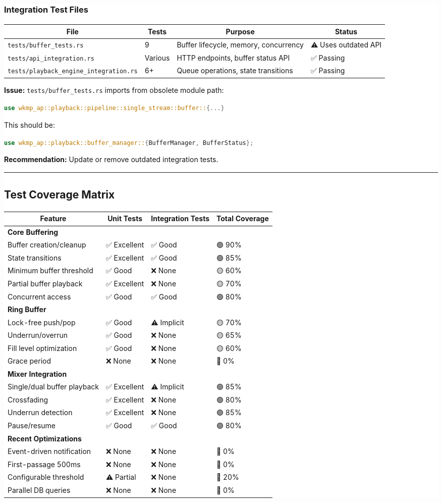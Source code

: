 ### Integration Test Files

| File | Tests | Purpose | Status |
|------|-------|---------|--------|
| `tests/buffer_tests.rs` | 9 | Buffer lifecycle, memory, concurrency | ⚠️ Uses outdated API |
| `tests/api_integration.rs` | Various | HTTP endpoints, buffer status API | ✅ Passing |
| `tests/playback_engine_integration.rs` | 6+ | Queue operations, state transitions | ✅ Passing |

**Issue:** `tests/buffer_tests.rs` imports from obsolete module path:
```rust
use wkmp_ap::playback::pipeline::single_stream::buffer::{...}
```

This should be:
```rust
use wkmp_ap::playback::buffer_manager::{BufferManager, BufferStatus};
```

**Recommendation:** Update or remove outdated integration tests.

---

## Test Coverage Matrix

| Feature | Unit Tests | Integration Tests | Total Coverage |
|---------|-----------|-------------------|----------------|
| **Core Buffering** |
| Buffer creation/cleanup | ✅ Excellent | ✅ Good | 🟢 90% |
| State transitions | ✅ Excellent | ✅ Good | 🟢 85% |
| Minimum buffer threshold | ✅ Good | ❌ None | 🟡 60% |
| Partial buffer playback | ✅ Excellent | ❌ None | 🟡 70% |
| Concurrent access | ✅ Good | ✅ Good | 🟢 80% |
| **Ring Buffer** |
| Lock-free push/pop | ✅ Good | ⚠️ Implicit | 🟡 70% |
| Underrun/overrun | ✅ Good | ❌ None | 🟡 65% |
| Fill level optimization | ✅ Good | ❌ None | 🟡 60% |
| Grace period | ❌ None | ❌ None | 🔴 0% |
| **Mixer Integration** |
| Single/dual buffer playback | ✅ Excellent | ⚠️ Implicit | 🟢 85% |
| Crossfading | ✅ Excellent | ❌ None | 🟢 80% |
| Underrun detection | ✅ Excellent | ❌ None | 🟢 85% |
| Pause/resume | ✅ Good | ✅ Good | 🟢 80% |
| **Recent Optimizations** |
| Event-driven notification | ❌ None | ❌ None | 🔴 0% |
| First-passage 500ms | ❌ None | ❌ None | 🔴 0% |
| Configurable threshold | ⚠️ Partial | ❌ None | 🔴 20% |
| Parallel DB queries | ❌ None | ❌ None | 🔴 0% |
